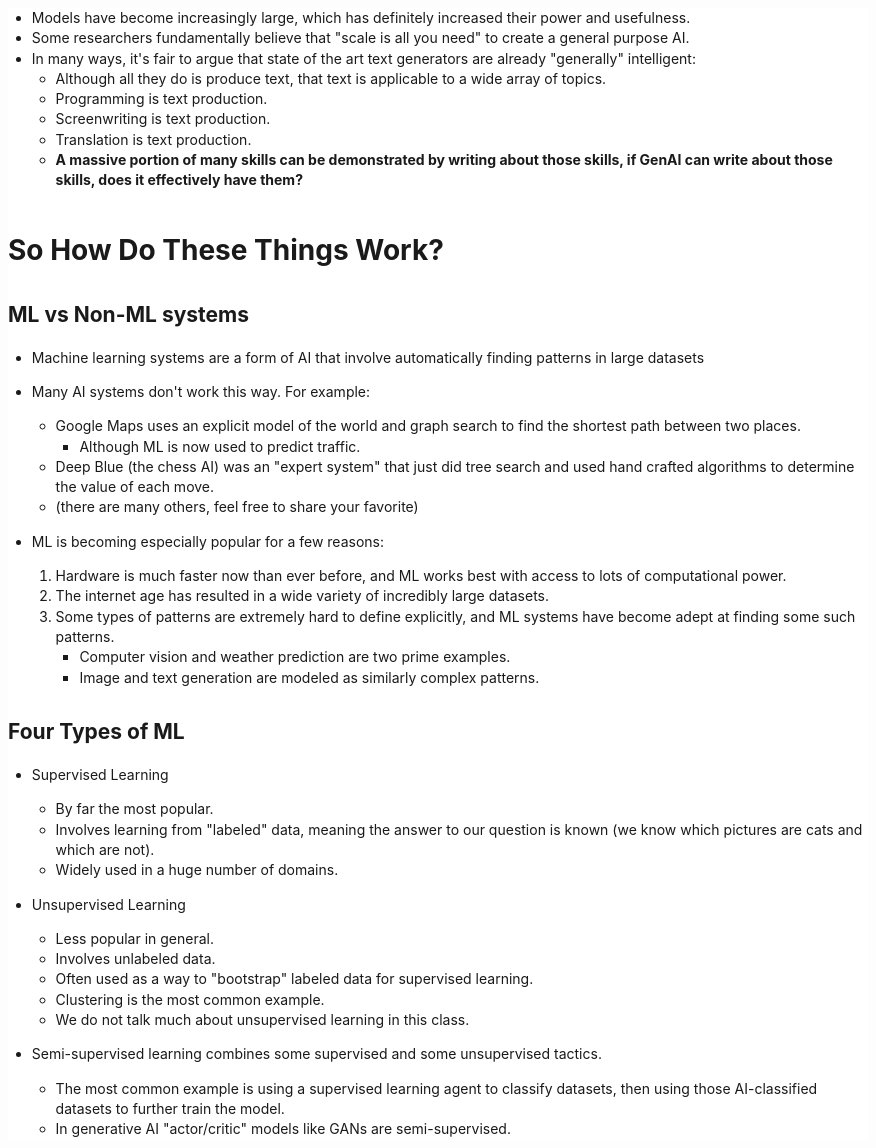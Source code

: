 * Models have become increasingly large, which has definitely increased their power and usefulness.
* Some researchers fundamentally believe that "scale is all you need" to create a general purpose AI.
* In many ways, it's fair to argue that state of the art text generators are already "generally" intelligent:
    * Although all they do is produce text, that text is applicable to a wide array of topics.
    * Programming is text production.
    * Screenwriting is text production.
    * Translation is text production.
    * **A massive portion of many skills can be demonstrated by writing about those skills, if GenAI can write about those skills, does it effectively have them?**

# So How Do These Things Work?

## ML vs Non-ML systems

* Machine learning systems are a form of AI that involve automatically finding patterns in large datasets
* Many AI systems don't work this way. For example:
    * Google Maps uses an explicit model of the world and graph search to find the shortest path between two places.
        * Although ML is now used to predict traffic.
    * Deep Blue (the chess AI) was an "expert system" that just did tree search and used hand crafted algorithms to determine the value of each move.
    * (there are many others, feel free to share your favorite)

* ML is becoming especially popular for a few reasons:
    1. Hardware is much faster now than ever before, and ML works best with access to lots of computational power.
    2. The internet age has resulted in a wide variety of incredibly large datasets.
    3. Some types of patterns are extremely hard to define explicitly, and ML systems have become adept at finding some such patterns. 
        * Computer vision and weather prediction are two prime examples.
        * Image and text generation are modeled as similarly complex patterns.

## Four Types of ML

* Supervised Learning
    * By far the most popular.
    * Involves learning from "labeled" data, meaning the answer to our question is known (we know which pictures are cats and which are not).
    * Widely used in a huge number of domains.

* Unsupervised Learning
    * Less popular in general.
    * Involves unlabeled data.
    * Often used as a way to "bootstrap" labeled data for supervised learning.
    * Clustering is the most common example.
    * We do not talk much about unsupervised learning in this class.

* Semi-supervised learning combines some supervised and some unsupervised tactics.
    * The most common example is using a supervised learning agent to classify datasets, then using those AI-classified datasets to further train the model.
    * In generative AI "actor/critic" models like GANs are semi-supervised.
